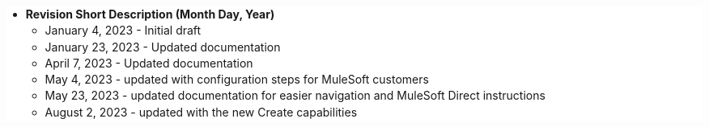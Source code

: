 * **Revision Short Description (Month Day, Year)**
    * January 4, 2023 - Initial draft
    * January 23, 2023 - Updated documentation
    * April 7, 2023 - Updated documentation
    * May 4, 2023 - updated with configuration steps for MuleSoft customers
    * May 23, 2023 - updated documentation for easier navigation and MuleSoft Direct instructions
    * August 2, 2023 - updated with the new Create capabilities






